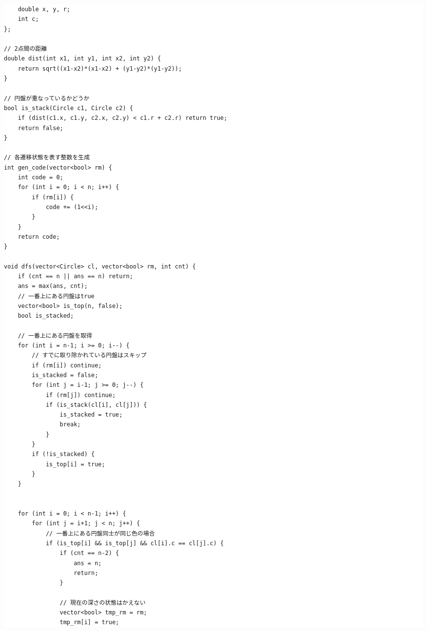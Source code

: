 ```
    double x, y, r;
    int c;
};

// 2点間の距離
double dist(int x1, int y1, int x2, int y2) {
    return sqrt((x1-x2)*(x1-x2) + (y1-y2)*(y1-y2));
}

// 円盤が重なっているかどうか
bool is_stack(Circle c1, Circle c2) {
    if (dist(c1.x, c1.y, c2.x, c2.y) < c1.r + c2.r) return true;
    return false;
}

// 各遷移状態を表す整数を生成
int gen_code(vector<bool> rm) {
    int code = 0;
    for (int i = 0; i < n; i++) {
        if (rm[i]) {
            code += (1<<i);
        }
    }
    return code;
}

void dfs(vector<Circle> cl, vector<bool> rm, int cnt) {
    if (cnt == n || ans == n) return;
    ans = max(ans, cnt);
    // 一番上にある円盤はtrue
    vector<bool> is_top(n, false);
    bool is_stacked;

    // 一番上にある円盤を取得
    for (int i = n-1; i >= 0; i--) {
        // すでに取り除かれている円盤はスキップ
        if (rm[i]) continue;
        is_stacked = false;
        for (int j = i-1; j >= 0; j--) {
            if (rm[j]) continue;
            if (is_stack(cl[i], cl[j])) {
                is_stacked = true;
                break;
            }
        }
        if (!is_stacked) {
            is_top[i] = true;
        }
    }


    for (int i = 0; i < n-1; i++) {
        for (int j = i+1; j < n; j++) {
            // 一番上にある円盤同士が同じ色の場合
            if (is_top[i] && is_top[j] && cl[i].c == cl[j].c) {
                if (cnt == n-2) {
                    ans = n;
                    return;
                }

                // 現在の深さの状態はかえない
                vector<bool> tmp_rm = rm;
                tmp_rm[i] = true;
```